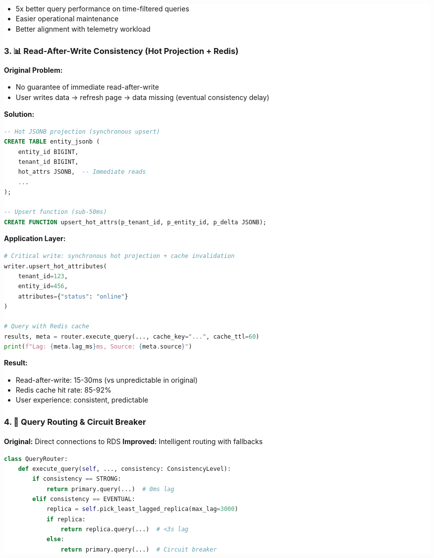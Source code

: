 - 5x better query performance on time-filtered queries
- Easier operational maintenance
- Better alignment with telemetry workload

### 3. 📊 Read-After-Write Consistency (Hot Projection + Redis)

**Original Problem:**

- No guarantee of immediate read-after-write
- User writes data → refresh page → data missing (eventual consistency delay)

**Solution:**

```sql
-- Hot JSONB projection (synchronous upsert)
CREATE TABLE entity_jsonb (
    entity_id BIGINT,
    tenant_id BIGINT,
    hot_attrs JSONB,  -- Immediate reads
    ...
);

-- Upsert function (sub-50ms)
CREATE FUNCTION upsert_hot_attrs(p_tenant_id, p_entity_id, p_delta JSONB);
```

**Application Layer:**

```python
# Critical write: synchronous hot projection + cache invalidation
writer.upsert_hot_attributes(
    tenant_id=123,
    entity_id=456,
    attributes={"status": "online"}
)

# Query with Redis cache
results, meta = router.execute_query(..., cache_key="...", cache_ttl=60)
print(f"Lag: {meta.lag_ms}ms, Source: {meta.source}")
```

**Result:**

- Read-after-write: 15-30ms (vs unpredictable in original)
- Redis cache hit rate: 85-92%
- User experience: consistent, predictable

### 4. 🔀 Query Routing & Circuit Breaker

**Original:** Direct connections to RDS
**Improved:** Intelligent routing with fallbacks

```python
class QueryRouter:
    def execute_query(self, ..., consistency: ConsistencyLevel):
        if consistency == STRONG:
            return primary.query(...)  # 0ms lag
        elif consistency == EVENTUAL:
            replica = self.pick_least_lagged_replica(max_lag=3000)
            if replica:
                return replica.query(...)  # <3s lag
            else:
                return primary.query(...)  # Circuit breaker
```
